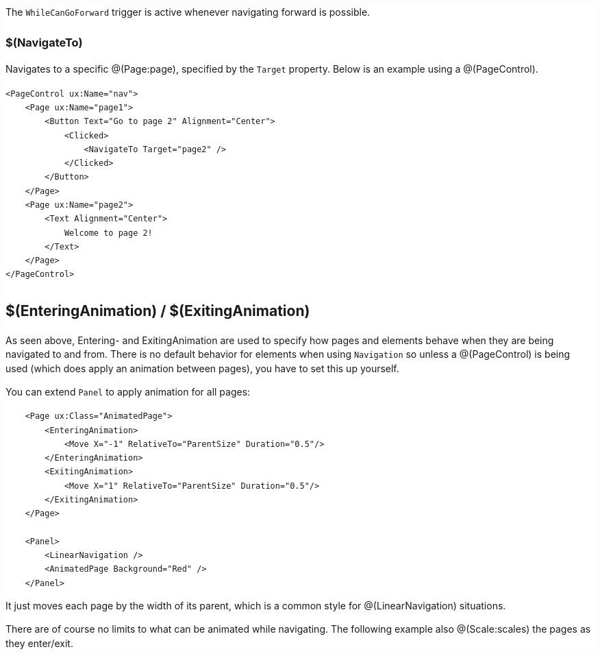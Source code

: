 The `WhileCanGoForward` trigger is active whenever navigating forward is possible.


### $(NavigateTo)

Navigates to a specific @(Page:page), specified by the `Target` property. Below is an example using a @(PageControl).

```
<PageControl ux:Name="nav">
	<Page ux:Name="page1">
		<Button Text="Go to page 2" Alignment="Center">
			<Clicked>
				<NavigateTo Target="page2" />
			</Clicked>
		</Button>
	</Page>
	<Page ux:Name="page2">
		<Text Alignment="Center">
			Welcome to page 2!
		</Text>
	</Page>
</PageControl>
```

## $(EnteringAnimation) / $(ExitingAnimation)

As seen above, Entering- and ExitingAnimation are used to specify how pages and elements behave when they are being navigated to and from.
There is no default behavior for elements when using `Navigation` so unless a @(PageControl) is being used (which does apply an animation between pages), you have to set this up yourself.

You can extend `Panel` to apply animation for all pages:

```
	<Page ux:Class="AnimatedPage">
		<EnteringAnimation>
			<Move X="-1" RelativeTo="ParentSize" Duration="0.5"/>
		</EnteringAnimation>
		<ExitingAnimation>
			<Move X="1" RelativeTo="ParentSize" Duration="0.5"/>
		</ExitingAnimation>
	</Page>

	<Panel>
		<LinearNavigation />
		<AnimatedPage Background="Red" />
	</Panel>
```

It just moves each page by the width of its parent, which is a common style for @(LinearNavigation) situations.

There are of course no limits to what can be animated while navigating. The following example also @(Scale:scales) the pages as they enter/exit.
